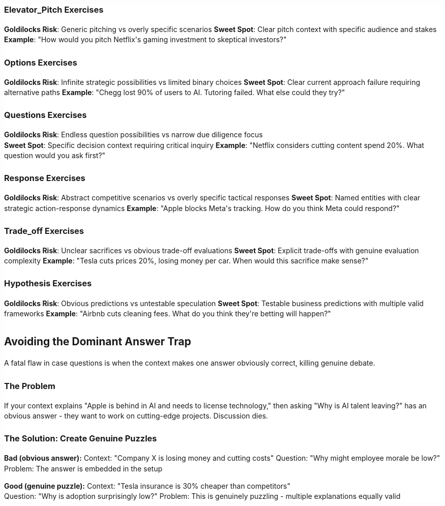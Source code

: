 ### Elevator_Pitch Exercises
**Goldilocks Risk**: Generic pitching vs overly specific scenarios
**Sweet Spot**: Clear pitch context with specific audience and stakes
**Example**: "How would you pitch Netflix's gaming investment to skeptical investors?"

### Options Exercises
**Goldilocks Risk**: Infinite strategic possibilities vs limited binary choices
**Sweet Spot**: Clear current approach failure requiring alternative paths
**Example**: "Chegg lost 90% of users to AI. Tutoring failed. What else could they try?"

### Questions Exercises
**Goldilocks Risk**: Endless question possibilities vs narrow due diligence focus  
**Sweet Spot**: Specific decision context requiring critical inquiry
**Example**: "Netflix considers cutting content spend 20%. What question would you ask first?"

### Response Exercises
**Goldilocks Risk**: Abstract competitive scenarios vs overly specific tactical responses
**Sweet Spot**: Named entities with clear strategic action-response dynamics
**Example**: "Apple blocks Meta's tracking. How do you think Meta could respond?"

### Trade_off Exercises
**Goldilocks Risk**: Unclear sacrifices vs obvious trade-off evaluations
**Sweet Spot**: Explicit trade-offs with genuine evaluation complexity
**Example**: "Tesla cuts prices 20%, losing money per car. When would this sacrifice make sense?"

### Hypothesis Exercises
**Goldilocks Risk**: Obvious predictions vs untestable speculation
**Sweet Spot**: Testable business predictions with multiple valid frameworks
**Example**: "Airbnb cuts cleaning fees. What do you think they're betting will happen?"

## Avoiding the Dominant Answer Trap

A fatal flaw in case questions is when the context makes one answer obviously correct, killing genuine debate.

### The Problem
If your context explains "Apple is behind in AI and needs to license technology," then asking "Why is AI talent leaving?" has an obvious answer - they want to work on cutting-edge projects. Discussion dies.

### The Solution: Create Genuine Puzzles

**Bad (obvious answer):**
Context: "Company X is losing money and cutting costs"
Question: "Why might employee morale be low?"
Problem: The answer is embedded in the setup

**Good (genuine puzzle):**
Context: "Tesla insurance is 30% cheaper than competitors"  
Question: "Why is adoption surprisingly low?"
Problem: This is genuinely puzzling - multiple explanations equally valid
